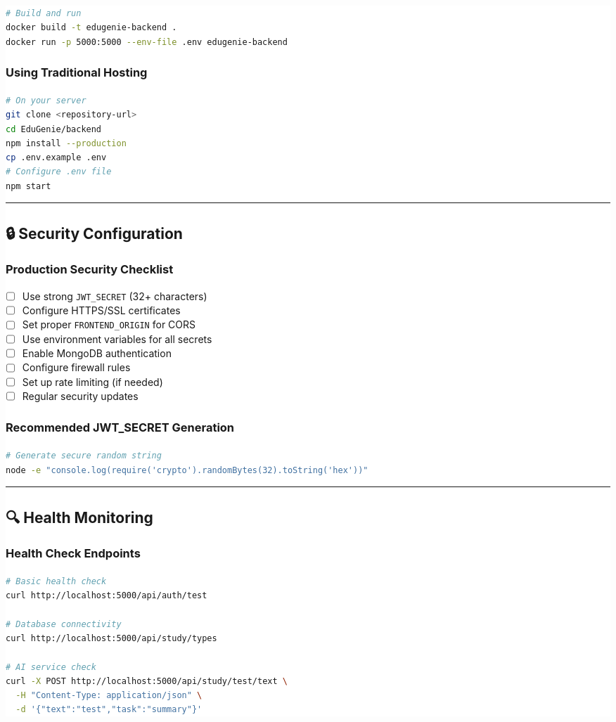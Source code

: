 ```bash
# Build and run
docker build -t edugenie-backend .
docker run -p 5000:5000 --env-file .env edugenie-backend
```

### Using Traditional Hosting
```bash
# On your server
git clone <repository-url>
cd EduGenie/backend
npm install --production
cp .env.example .env
# Configure .env file
npm start
```

---

## 🔒 Security Configuration

### Production Security Checklist
- [ ] Use strong `JWT_SECRET` (32+ characters)
- [ ] Configure HTTPS/SSL certificates
- [ ] Set proper `FRONTEND_ORIGIN` for CORS
- [ ] Use environment variables for all secrets
- [ ] Enable MongoDB authentication
- [ ] Configure firewall rules
- [ ] Set up rate limiting (if needed)
- [ ] Regular security updates

### Recommended JWT_SECRET Generation
```bash
# Generate secure random string
node -e "console.log(require('crypto').randomBytes(32).toString('hex'))"
```

---

## 🔍 Health Monitoring

### Health Check Endpoints
```bash
# Basic health check
curl http://localhost:5000/api/auth/test

# Database connectivity
curl http://localhost:5000/api/study/types

# AI service check
curl -X POST http://localhost:5000/api/study/test/text \
  -H "Content-Type: application/json" \
  -d '{"text":"test","task":"summary"}'
```
